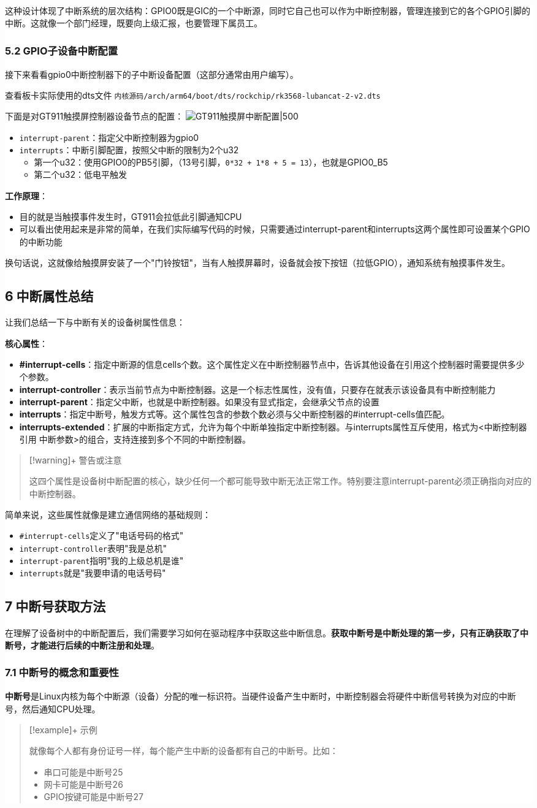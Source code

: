 这种设计体现了中断系统的层次结构：GPIO0既是GIC的一个中断源，同时它自己也可以作为中断控制器，管理连接到它的各个GPIO引脚的中断。这就像一个部门经理，既要向上级汇报，也要管理下属员工。

### 5.2 GPIO子设备中断配置

接下来看看gpio0中断控制器下的子中断设备配置（这部分通常由用户编写）。

查看板卡实际使用的dts文件 `内核源码/arch/arm64/boot/dts/rockchip/rk3568-lubancat-2-v2.dts`

下面是对GT911触摸屏控制器设备节点的配置：
![GT911触摸屏中断配置|500](https://my-obsidian-image.oss-cn-guangzhou.aliyuncs.com/2025/06/062e6c3209c3b13672873de8dbf2259f.png)
- `interrupt-parent`：指定父中断控制器为gpio0
- `interrupts`：中断引脚配置，按照父中断的限制为2个u32
    - 第一个u32：使用GPIO0的PB5引脚，（13号引脚，`0*32 + 1*8 + 5 = 13`），也就是GPIO0_B5
    - 第二个u32：低电平触发

**工作原理**：
- 目的就是当触摸事件发生时，GT911会拉低此引脚通知CPU
- 可以看出使用起来是非常的简单，在我们实际编写代码的时候，只需要通过interrupt-parent和interrupts这两个属性即可设置某个GPIO的中断功能

换句话说，这就像给触摸屏安装了一个"门铃按钮"，当有人触摸屏幕时，设备就会按下按钮（拉低GPIO），通知系统有触摸事件发生。

## 6 中断属性总结

让我们总结一下与中断有关的设备树属性信息：

**核心属性**：
- **#interrupt-cells**：指定中断源的信息cells个数。这个属性定义在中断控制器节点中，告诉其他设备在引用这个控制器时需要提供多少个参数。
- **interrupt-controller**：表示当前节点为中断控制器。这是一个标志性属性，没有值，只要存在就表示该设备具有中断控制能力
- **interrupt-parent**：指定父中断，也就是中断控制器。如果没有显式指定，会继承父节点的设置
- **interrupts**：指定中断号，触发方式等。这个属性包含的参数个数必须与父中断控制器的#interrupt-cells值匹配。
- **interrupts-extended**：扩展的中断指定方式，允许为每个中断单独指定中断控制器。与interrupts属性互斥使用，格式为<中断控制器引用 中断参数>的组合，支持连接到多个不同的中断控制器。

> [!warning]+ 警告或注意
> 
> 这四个属性是设备树中断配置的核心，缺少任何一个都可能导致中断无法正常工作。特别要注意interrupt-parent必须正确指向对应的中断控制器。

简单来说，这些属性就像是建立通信网络的基础规则：
- `#interrupt-cells`定义了"电话号码的格式"
- `interrupt-controller`表明"我是总机"
- `interrupt-parent`指明"我的上级总机是谁"
- `interrupts`就是"我要申请的电话号码"

## 7 中断号获取方法

在理解了设备树中的中断配置后，我们需要学习如何在驱动程序中获取这些中断信息。**获取中断号是中断处理的第一步，只有正确获取了中断号，才能进行后续的中断注册和处理**。

### 7.1 中断号的概念和重要性

**中断号**是Linux内核为每个中断源（设备）分配的唯一标识符。当硬件设备产生中断时，中断控制器会将硬件中断信号转换为对应的中断号，然后通知CPU处理。

> [!example]+ 示例
> 
> 就像每个人都有身份证号一样，每个能产生中断的设备都有自己的中断号。比如：
> 
> - 串口可能是中断号25
> - 网卡可能是中断号26
> - GPIO按键可能是中断号27
